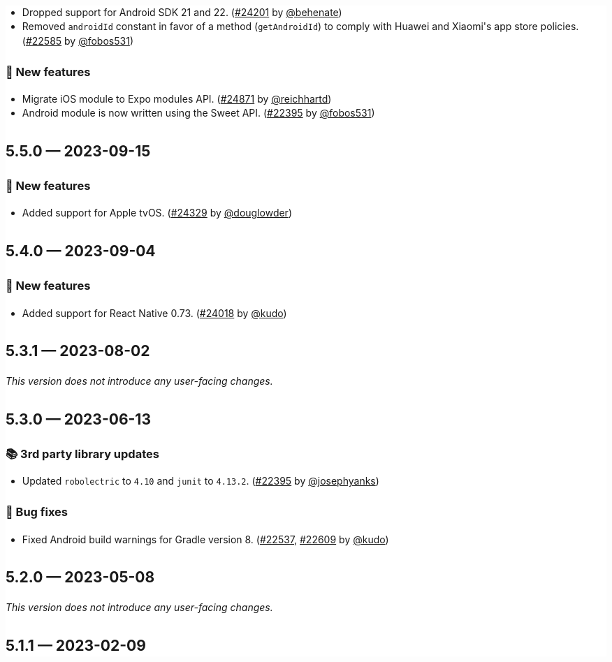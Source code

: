 - Dropped support for Android SDK 21 and 22. ([#24201](https://github.com/expo/expo/pull/24201) by [@behenate](https://github.com/behenate))
- Removed `androidId` constant in favor of a method (`getAndroidId`) to comply with Huawei and Xiaomi's app store policies. ([#22585](https://github.com/expo/expo/pull/22585) by [@fobos531](https://github.com/fobos531))

### 🎉 New features

- Migrate iOS module to Expo modules API. ([#24871](https://github.com/expo/expo/pull/24871) by [@reichhartd](https://github.com/reichhartd))
- Android module is now written using the Sweet API. ([#22395](https://github.com/expo/expo/pull/22585) by [@fobos531](https://github.com/fobos531))

## 5.5.0 — 2023-09-15

### 🎉 New features

- Added support for Apple tvOS. ([#24329](https://github.com/expo/expo/pull/24329) by [@douglowder](https://github.com/douglowder))

## 5.4.0 — 2023-09-04

### 🎉 New features

- Added support for React Native 0.73. ([#24018](https://github.com/expo/expo/pull/24018) by [@kudo](https://github.com/kudo))

## 5.3.1 — 2023-08-02

_This version does not introduce any user-facing changes._

## 5.3.0 — 2023-06-13

### 📚 3rd party library updates

- Updated `robolectric` to `4.10` and `junit` to `4.13.2`. ([#22395](https://github.com/expo/expo/pull/22395) by [@josephyanks](https://github.com/josephyanks))

### 🐛 Bug fixes

- Fixed Android build warnings for Gradle version 8. ([#22537](https://github.com/expo/expo/pull/22537), [#22609](https://github.com/expo/expo/pull/22609) by [@kudo](https://github.com/kudo))

## 5.2.0 — 2023-05-08

_This version does not introduce any user-facing changes._

## 5.1.1 — 2023-02-09
